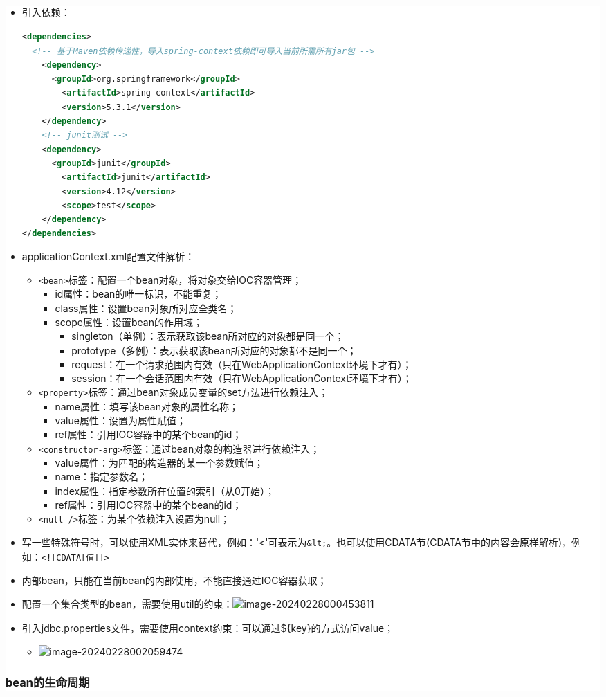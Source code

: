 * 引入依赖：

  ```xml
  <dependencies>
  	<!-- 基于Maven依赖传递性，导入spring-context依赖即可导入当前所需所有jar包 -->
      <dependency>
      	<groupId>org.springframework</groupId>
          <artifactId>spring-context</artifactId>
          <version>5.3.1</version>
      </dependency>
      <!-- junit测试 -->
      <dependency>
      	<groupId>junit</groupId>
          <artifactId>junit</artifactId>
          <version>4.12</version>
          <scope>test</scope>
      </dependency>
  </dependencies>
  ```

* applicationContext.xml配置文件解析：

  * `<bean>`标签：配置一个bean对象，将对象交给IOC容器管理；
    * id属性：bean的唯一标识，不能重复；
    * class属性：设置bean对象所对应全类名；
    * scope属性：设置bean的作用域；
      * singleton（单例）：表示获取该bean所对应的对象都是同一个；
      * prototype（多例）：表示获取该bean所对应的对象都不是同一个；
      * request：在一个请求范围内有效（只在WebApplicationContext环境下才有）；
      * session：在一个会话范围内有效（只在WebApplicationContext环境下才有）；
  * `<property>`标签：通过bean对象成员变量的set方法进行依赖注入；
    * name属性：填写该bean对象的属性名称；
    * value属性：设置为属性赋值；
    * ref属性：引用IOC容器中的某个bean的id；
  * `<constructor-arg>`标签：通过bean对象的构造器进行依赖注入；
    * value属性：为匹配的构造器的某一个参数赋值；
    * name：指定参数名；
    * index属性：指定参数所在位置的索引（从0开始）；
    * ref属性：引用IOC容器中的某个bean的id；
  * `<null />`标签：为某个依赖注入设置为null；
  
* 写一些特殊符号时，可以使用XML实体来替代，例如：'<'可表示为`&lt;`。也可以使用CDATA节(CDATA节中的内容会原样解析)，例如：`<![CDATA[值]]>`

* 内部bean，只能在当前bean的内部使用，不能直接通过IOC容器获取；

* 配置一个集合类型的bean，需要使用util的约束：![image-20240228000453811](C:\Users\风吹落叶红\AppData\Roaming\Typora\typora-user-images\image-20240228000453811.png)

* 引入jdbc.properties文件，需要使用context约束：可以通过${key}的方式访问value；
  * ![image-20240228002059474](C:\Users\风吹落叶红\AppData\Roaming\Typora\typora-user-images\image-20240228002059474.png)



### bean的生命周期
